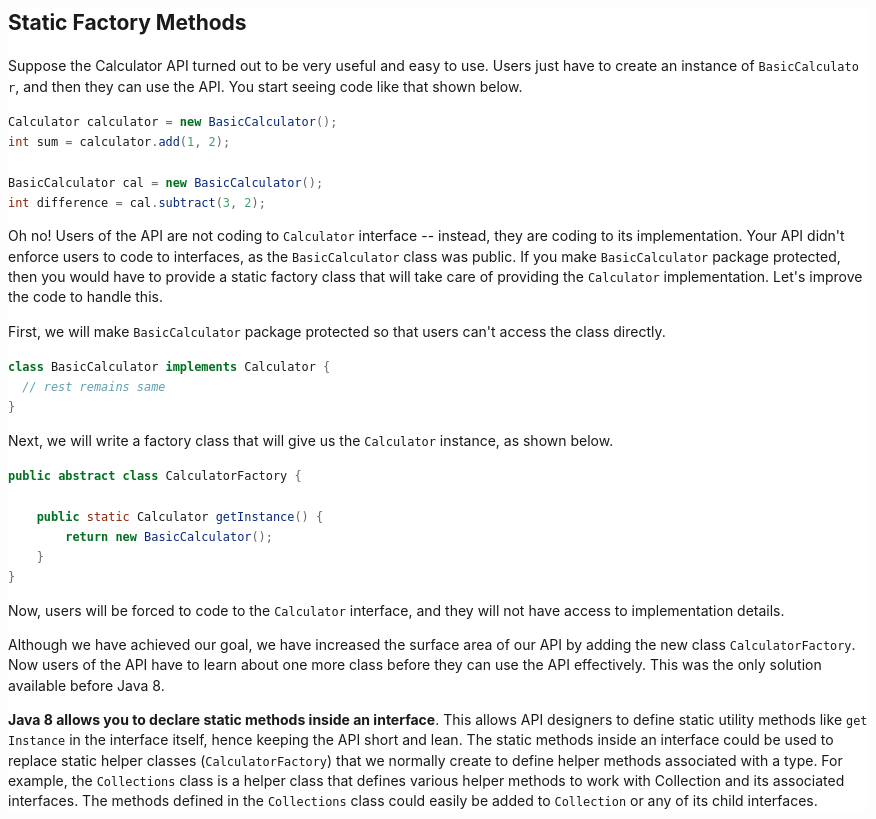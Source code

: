 ## Static Factory Methods

Suppose the Calculator API turned out to be very useful and easy to use. Users
just have to create an instance of `BasicCalculator`, and then they can use the
API. You start seeing code like that shown below.

```java
Calculator calculator = new BasicCalculator();
int sum = calculator.add(1, 2);

BasicCalculator cal = new BasicCalculator();
int difference = cal.subtract(3, 2);
```

Oh no! Users of the API are not coding to `Calculator` interface -- instead,
they are coding to its implementation. Your API didn't enforce users to code to
interfaces, as the `BasicCalculator` class was public. If you make
`BasicCalculator` package protected, then you would have to provide a static
factory class that will take care of providing the `Calculator` implementation.
Let's improve the code to handle this.

First, we will make `BasicCalculator` package protected so that users can't
access the class directly.

```java
class BasicCalculator implements Calculator {
  // rest remains same
}
```

Next, we will write a factory class that will give us the `Calculator` instance,
as shown below.

```java
public abstract class CalculatorFactory {

    public static Calculator getInstance() {
        return new BasicCalculator();
    }
}
```

Now, users will be forced to code to the `Calculator` interface, and they will
not have access to implementation details.

Although we have achieved our goal, we have increased the surface area of our
API by adding the new class `CalculatorFactory`. Now users of the API have to
learn about one more class before they can use the API effectively. This was the
only solution available before Java 8.

**Java 8 allows you to declare static methods inside an interface**. This allows
API designers to define static utility methods like `getInstance` in the
interface itself, hence keeping the API short and lean. The static methods
inside an interface could be used to replace static helper classes
(`CalculatorFactory`) that we normally create to define helper methods
associated with a type. For example, the `Collections` class is a helper class
that defines various helper methods to work with Collection and its associated
interfaces. The methods defined in the `Collections` class could easily be added
to `Collection` or any of its child interfaces.

